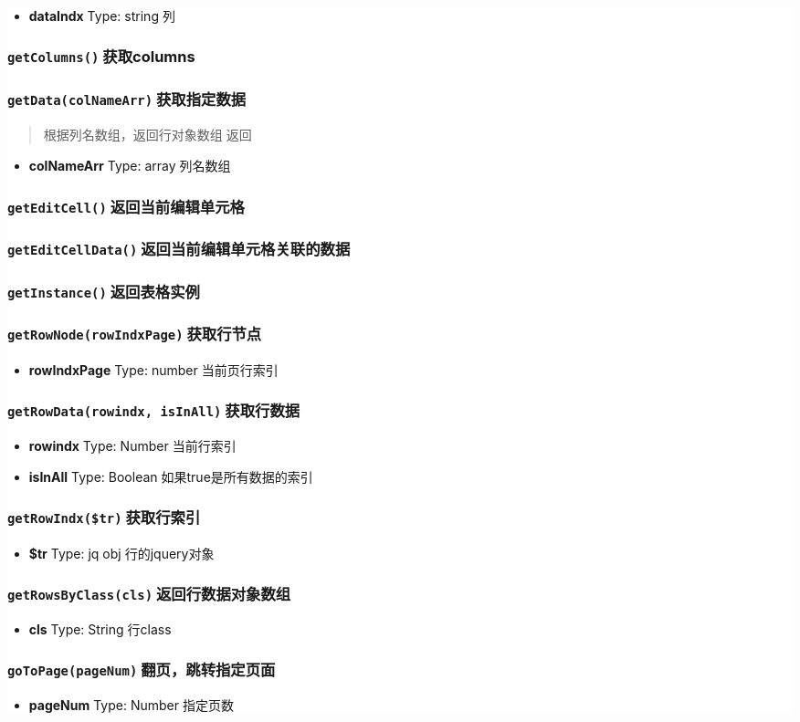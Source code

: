 - **dataIndx**
	Type: string
	列

### `getColumns()` 获取columns ###

### `getData(colNameArr)` 获取指定数据 ###

> 根据列名数组，返回行对象数组
> 返回

- **colNameArr**
	Type: array
	列名数组
	
### `getEditCell()` 返回当前编辑单元格 ###

### `getEditCellData()` 返回当前编辑单元格关联的数据 ###

### `getInstance()` 返回表格实例 ###

### `getRowNode(rowIndxPage)` 获取行节点 ###

- **rowIndxPage**
	Type: number
	当前页行索引
	
### `getRowData(rowindx, isInAll)` 获取行数据 ###

- **rowindx**
	Type:  Number
	当前行索引
	
- **isInAll**
	Type: Boolean
	如果true是所有数据的索引
	
### `getRowIndx($tr)` 获取行索引 ###

- **$tr**
	Type:  jq obj
	行的jquery对象
	
### `getRowsByClass(cls)` 返回行数据对象数组 ###

- **cls**
	Type:  String
	行class
	
### `goToPage(pageNum)` 翻页，跳转指定页面 ###

- **pageNum**
	Type: Number
	指定页数
